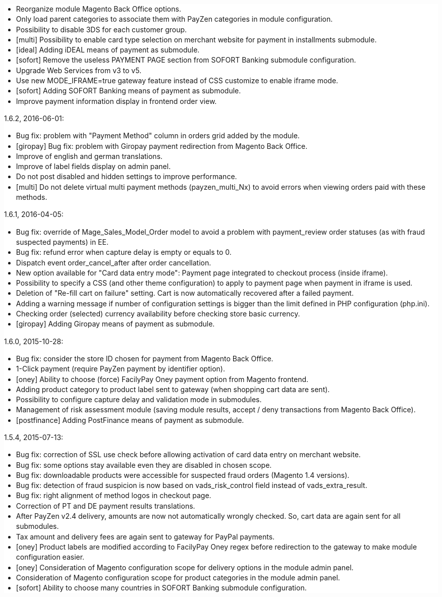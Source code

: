 - Reorganize module Magento Back Office options.
- Only load parent categories to associate them with PayZen categories in module configuration.
- Possibility to disable 3DS for each customer group.
- [multi] Possibility to enable card type selection on merchant website for payment in installments submodule.
- [ideal] Adding iDEAL means of payment as submodule.
- [sofort] Remove the useless PAYMENT PAGE section from SOFORT Banking submodule configuration.
- Upgrade Web Services from v3 to v5.
- Use new MODE_IFRAME=true gateway feature instead of CSS customize to enable iframe mode.
- [sofort] Adding SOFORT Banking means of payment as submodule.
- Improve payment information display in frontend order view.

1.6.2, 2016-06-01:
- Bug fix: problem with "Payment Method" column in orders grid added by the module.
- [giropay] Bug fix: problem with Giropay payment redirection from Magento Back Office.
- Improve of english and german translations.
- Improve of label fields display on admin panel.
- Do not post disabled and hidden settings to improve performance.
- [multi] Do not delete virtual multi payment methods (payzen_multi_Nx) to avoid errors when viewing orders paid with these methods.

1.6.1, 2016-04-05:
- Bug fix: override of Mage_Sales_Model_Order model to avoid a problem with payment_review order statuses (as with fraud suspected payments) in EE.
- Bug fix: refund error when capture delay is empty or equals to 0.
- Dispatch event order_cancel_after after order cancellation.
- New option available for "Card data entry mode": Payment page integrated to checkout process (inside iframe).
- Possibility to specify a CSS (and other theme configuration) to apply to payment page when payment in iframe is used.
- Deletion of "Re-fill cart on failure" setting. Cart is now automatically recovered after a failed payment.
- Adding a warning message if number of configuration settings is bigger than the limit defined in PHP configuration (php.ini).
- Checking order (selected) currency availability before checking store basic currency.
- [giropay] Adding Giropay means of payment as submodule.

1.6.0, 2015-10-28:
- Bug fix: consider the store ID chosen for payment from Magento Back Office.
- 1-Click payment (require PayZen payment by identifier option).
- [oney] Ability to choose (force) FacilyPay Oney payment option from Magento frontend.
- Adding product category to product label sent to gateway (when shopping cart data are sent).
- Possibility to configure capture delay and validation mode in submodules.
- Management of risk assessment module (saving module results, accept / deny transactions from Magento Back Office).
- [postfinance] Adding PostFinance means of payment as submodule.

1.5.4, 2015-07-13:
- Bug fix: correction of SSL use check before allowing activation of card data entry on merchant website.
- Bug fix: some options stay available even they are disabled in chosen scope.
- Bug fix: downloadable products were accessible for suspected fraud orders (Magento 1.4 versions).
- Bug fix: detection of fraud suspicion is now based on vads_risk_control field instead of vads_extra_result.
- Bug fix: right alignment of method logos in checkout page.
- Correction of PT and DE payment results translations.
- After PayZen v2.4 delivery, amounts are now not automatically wrongly checked. So, cart data are again sent for all submodules.
- Tax amount and delivery fees are again sent to gateway for PayPal payments.
- [oney] Product labels are modified according to FacilyPay Oney regex before redirection to the gateway to make module configuration easier.
- [oney] Consideration of Magento configuration scope for delivery options in the module admin panel.
- Consideration of Magento configuration scope for product categories in the module admin panel.
- [sofort] Ability to choose many countries in SOFORT Banking submodule configuration.